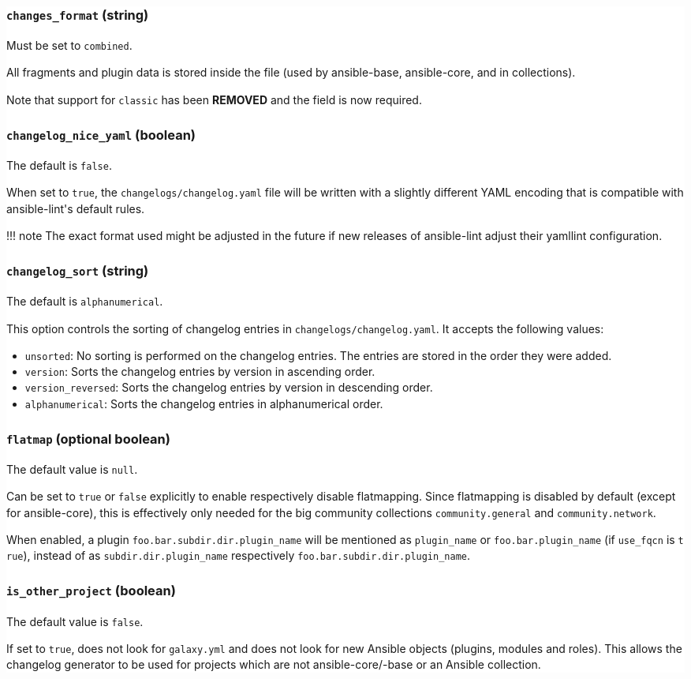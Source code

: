 ### `changes_format` (string)

Must be set to `combined`.

All fragments and plugin data is stored inside the file (used
by ansible-base, ansible-core, and in collections).

Note that support for `classic` has been **REMOVED** and the field is now required.

### `changelog_nice_yaml` (boolean)

The default is `false`.

When set to `true`, the `changelogs/changelog.yaml` file will be written with a slightly different
YAML encoding that is compatible with ansible-lint's default rules.

!!! note
    The exact format used might be adjusted in the future if new releases of ansible-lint
    adjust their yamllint configuration.

### `changelog_sort` (string)

The default is `alphanumerical`.

This option controls the sorting of changelog entries in `changelogs/changelog.yaml`. It accepts the following values:

- `unsorted`: No sorting is performed on the changelog entries. The entries are stored in the order they were added.
- `version`: Sorts the changelog entries by version in ascending order.
- `version_reversed`: Sorts the changelog entries by version in descending order.
- `alphanumerical`: Sorts the changelog entries in alphanumerical order.

### `flatmap` (optional boolean)

The default value is `null`.

Can be set to `true` or `false` explicitly to enable respectively
disable flatmapping. Since flatmapping is disabled by default (except
for ansible-core), this is effectively only needed for the big community
collections `community.general` and `community.network`.

When enabled, a plugin `foo.bar.subdir.dir.plugin_name` will be
mentioned as `plugin_name` or `foo.bar.plugin_name` (if `use_fqcn` is
`true`), instead of as `subdir.dir.plugin_name` respectively
`foo.bar.subdir.dir.plugin_name`.

### `is_other_project` (boolean)

The default value is `false`.

If set to `true`, does not look for `galaxy.yml` and does not look for
new Ansible objects (plugins, modules and roles). This allows the
changelog generator to be used for projects which are not
ansible-core/-base or an Ansible collection.
